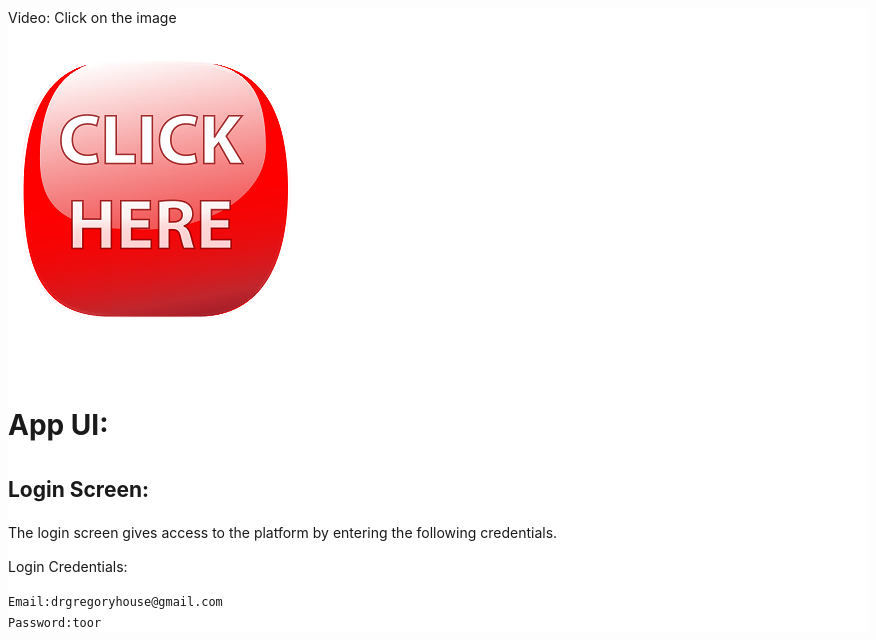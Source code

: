 Video: Click on the image

[![DEMO](./Images/click-here-button.png)](https://youtu.be/FVNcG1BuEhg)

# App UI:

## **Login Screen**:

The login screen gives access to the platform by entering the following credentials.

Login Credentials:

    Email:drgregoryhouse@gmail.com
    Password:toor
